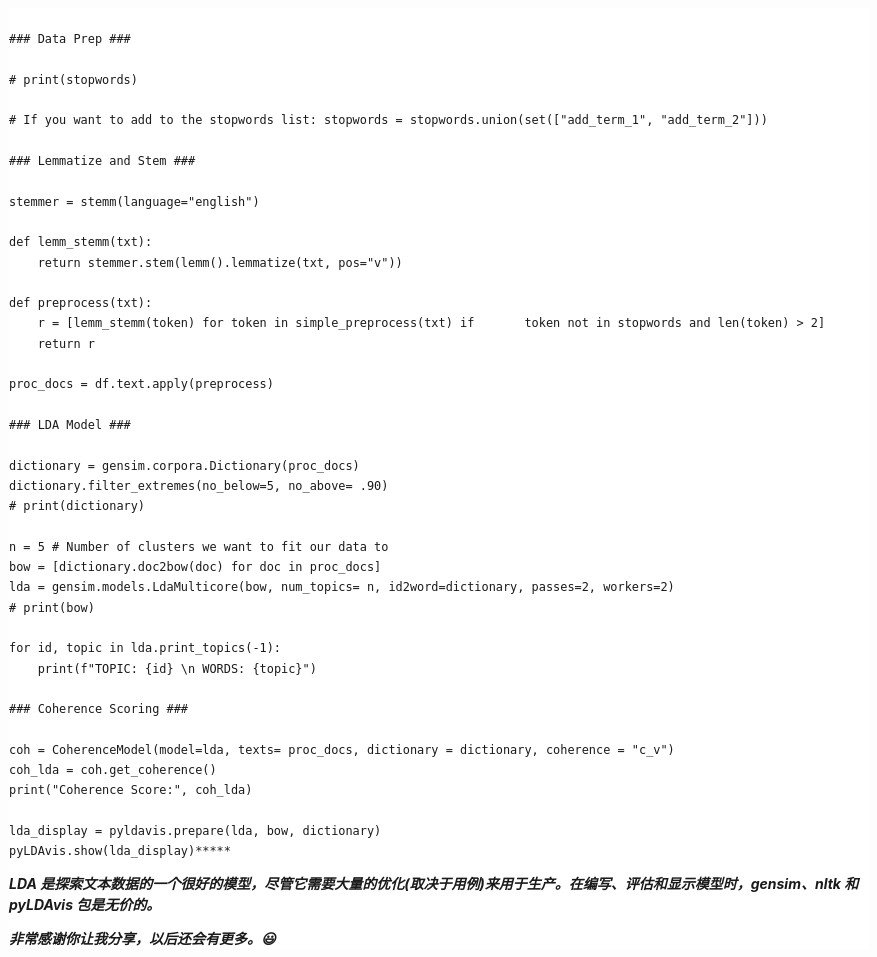 ```

### Data Prep ###

# print(stopwords)

# If you want to add to the stopwords list: stopwords = stopwords.union(set(["add_term_1", "add_term_2"]))

### Lemmatize and Stem ###

stemmer = stemm(language="english")

def lemm_stemm(txt):
    return stemmer.stem(lemm().lemmatize(txt, pos="v"))

def preprocess(txt):
    r = [lemm_stemm(token) for token in simple_preprocess(txt) if       token not in stopwords and len(token) > 2]
    return r

proc_docs = df.text.apply(preprocess)

### LDA Model ###

dictionary = gensim.corpora.Dictionary(proc_docs)
dictionary.filter_extremes(no_below=5, no_above= .90)
# print(dictionary)

n = 5 # Number of clusters we want to fit our data to
bow = [dictionary.doc2bow(doc) for doc in proc_docs]
lda = gensim.models.LdaMulticore(bow, num_topics= n, id2word=dictionary, passes=2, workers=2)
# print(bow)

for id, topic in lda.print_topics(-1):
    print(f"TOPIC: {id} \n WORDS: {topic}")

### Coherence Scoring ###

coh = CoherenceModel(model=lda, texts= proc_docs, dictionary = dictionary, coherence = "c_v")
coh_lda = coh.get_coherence()
print("Coherence Score:", coh_lda)

lda_display = pyldavis.prepare(lda, bow, dictionary)
pyLDAvis.show(lda_display)*****
```

*****LDA 是探索文本数据的一个很好的模型，尽管它需要大量的优化(取决于用例)来用于生产。在编写、评估和显示模型时，gensim、nltk 和 pyLDAvis 包是无价的。*****

*****非常感谢你让我分享，以后还会有更多。😃*****